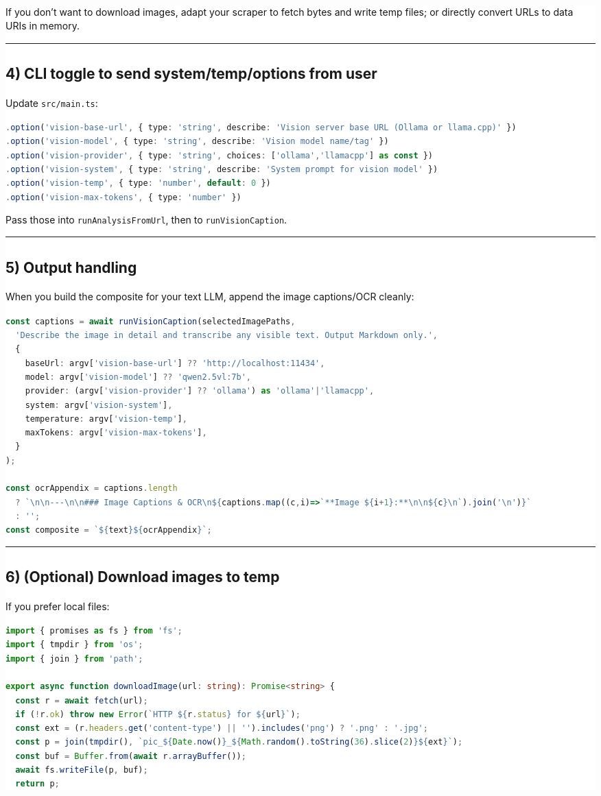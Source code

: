 If you don’t want to download images, adapt your scraper to fetch bytes and write temp files; or directly convert URLs to data URIs in memory.

---

## 4) CLI toggle to send system/temp/options from user

Update `src/main.ts`:

```ts
.option('vision-base-url', { type: 'string', describe: 'Vision server base URL (Ollama or llama.cpp)' })
.option('vision-model', { type: 'string', describe: 'Vision model name/tag' })
.option('vision-provider', { type: 'string', choices: ['ollama','llamacpp'] as const })
.option('vision-system', { type: 'string', describe: 'System prompt for vision model' })
.option('vision-temp', { type: 'number', default: 0 })
.option('vision-max-tokens', { type: 'number' })
```

Pass those into `runAnalysisFromUrl`, then to `runVisionCaption`.

---

## 5) Output handling

When you build the composite for your text LLM, append the image captions/OCR cleanly:

```ts
const captions = await runVisionCaption(selectedImagePaths, 
  'Describe the image in detail and transcribe any visible text. Output Markdown only.', 
  {
    baseUrl: argv['vision-base-url'] ?? 'http://localhost:11434',
    model: argv['vision-model'] ?? 'qwen2.5vl:7b',
    provider: (argv['vision-provider'] ?? 'ollama') as 'ollama'|'llamacpp',
    system: argv['vision-system'],
    temperature: argv['vision-temp'],
    maxTokens: argv['vision-max-tokens'],
  }
);

const ocrAppendix = captions.length
  ? `\n\n---\n\n### Image Captions & OCR\n${captions.map((c,i)=>`**Image ${i+1}:**\n\n${c}\n`).join('\n')}`
  : '';
const composite = `${text}${ocrAppendix}`;
```

---

## 6) (Optional) Download images to temp

If you prefer local files:

```ts
import { promises as fs } from 'fs';
import { tmpdir } from 'os';
import { join } from 'path';

export async function downloadImage(url: string): Promise<string> {
  const r = await fetch(url);
  if (!r.ok) throw new Error(`HTTP ${r.status} for ${url}`);
  const ext = (r.headers.get('content-type') || '').includes('png') ? '.png' : '.jpg';
  const p = join(tmpdir(), `pic_${Date.now()}_${Math.random().toString(36).slice(2)}${ext}`);
  const buf = Buffer.from(await r.arrayBuffer());
  await fs.writeFile(p, buf);
  return p;
```

[1]: https://ollama.readthedocs.io/en/api/?utm_source=chatgpt.com "API Reference - Ollama English Documentation"
[2]: https://ollama.com/blog/vision-models?utm_source=chatgpt.com "Vision models · Ollama Blog"
[3]: https://ollama.readthedocs.io/en/modelfile/?utm_source=chatgpt.com "Modelfile Reference - Ollama English Documentation"
[4]: https://github.com/ollama/ollama?utm_source=chatgpt.com "ollama/ollama: Get up and running with OpenAI gpt-oss, ..."
[5]: https://llama-cpp-python.readthedocs.io/en/latest/server/?utm_source=chatgpt.com "OpenAI Compatible Web Server - llama-cpp-python"
[6]: https://ollama.com/blog/structured-outputs?utm_source=chatgpt.com "Structured outputs · Ollama Blog"